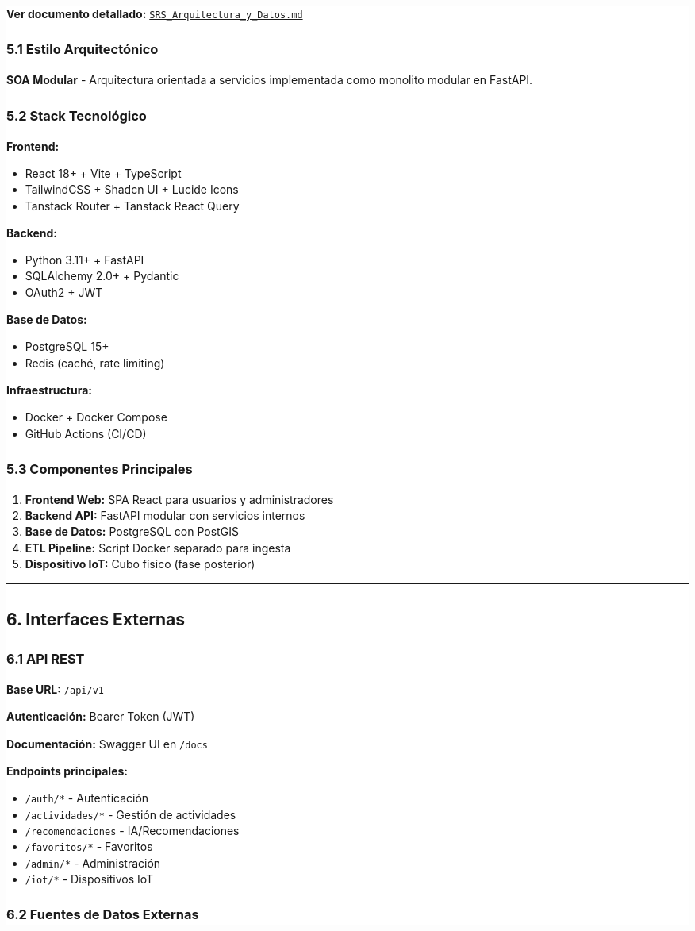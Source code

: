 **Ver documento detallado:** [`SRS_Arquitectura_y_Datos.md`](./SRS_Arquitectura_y_Datos.md)

### 5.1 Estilo Arquitectónico

**SOA Modular** - Arquitectura orientada a servicios implementada como monolito modular en FastAPI.

### 5.2 Stack Tecnológico

**Frontend:**
- React 18+ + Vite + TypeScript
- TailwindCSS + Shadcn UI + Lucide Icons
- Tanstack Router + Tanstack React Query

**Backend:**
- Python 3.11+ + FastAPI
- SQLAlchemy 2.0+ + Pydantic
- OAuth2 + JWT

**Base de Datos:**
- PostgreSQL 15+
- Redis (caché, rate limiting)

**Infraestructura:**
- Docker + Docker Compose
- GitHub Actions (CI/CD)

### 5.3 Componentes Principales

1. **Frontend Web:** SPA React para usuarios y administradores
2. **Backend API:** FastAPI modular con servicios internos
3. **Base de Datos:** PostgreSQL con PostGIS
4. **ETL Pipeline:** Script Docker separado para ingesta
5. **Dispositivo IoT:** Cubo físico (fase posterior)

---

## 6. Interfaces Externas

### 6.1 API REST

**Base URL:** `/api/v1`

**Autenticación:** Bearer Token (JWT)

**Documentación:** Swagger UI en `/docs`

**Endpoints principales:**
- `/auth/*` - Autenticación
- `/actividades/*` - Gestión de actividades
- `/recomendaciones` - IA/Recomendaciones
- `/favoritos/*` - Favoritos
- `/admin/*` - Administración
- `/iot/*` - Dispositivos IoT

### 6.2 Fuentes de Datos Externas
